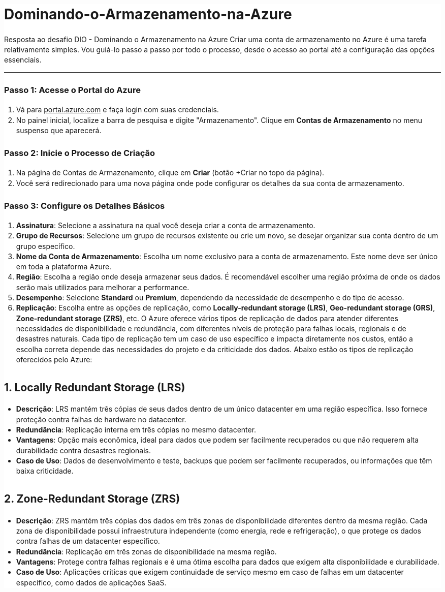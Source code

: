 # Dominando-o-Armazenamento-na-Azure
Resposta ao desafio DIO - Dominando o Armazenamento na Azure
Criar uma conta de armazenamento no Azure é uma tarefa relativamente simples. Vou guiá-lo passo a passo por todo o processo, desde o acesso ao portal até a configuração das opções essenciais.

---

### Passo 1: Acesse o Portal do Azure
1. Vá para [portal.azure.com](https://portal.azure.com/) e faça login com suas credenciais.
2. No painel inicial, localize a barra de pesquisa e digite "Armazenamento". Clique em **Contas de Armazenamento** no menu suspenso que aparecerá.

### Passo 2: Inicie o Processo de Criação
1. Na página de Contas de Armazenamento, clique em **Criar** (botão +Criar no topo da página).
2. Você será redirecionado para uma nova página onde pode configurar os detalhes da sua conta de armazenamento.

### Passo 3: Configure os Detalhes Básicos
1. **Assinatura**: Selecione a assinatura na qual você deseja criar a conta de armazenamento.
2. **Grupo de Recursos**: Selecione um grupo de recursos existente ou crie um novo, se desejar organizar sua conta dentro de um grupo específico.
3. **Nome da Conta de Armazenamento**: Escolha um nome exclusivo para a conta de armazenamento. Este nome deve ser único em toda a plataforma Azure.
4. **Região**: Escolha a região onde deseja armazenar seus dados. É recomendável escolher uma região próxima de onde os dados serão mais utilizados para melhorar a performance.
5. **Desempenho**: Selecione **Standard** ou **Premium**, dependendo da necessidade de desempenho e do tipo de acesso.
6. **Replicação**: Escolha entre as opções de replicação, como **Locally-redundant storage (LRS)**, **Geo-redundant storage (GRS)**, **Zone-redundant storage (ZRS)**, etc.
O Azure oferece vários tipos de replicação de dados para atender diferentes necessidades de disponibilidade e redundância, com diferentes níveis de proteção para falhas locais, regionais e de desastres naturais. Cada tipo de replicação tem um caso de uso específico e impacta diretamente nos custos, então a escolha correta depende das necessidades do projeto e da criticidade dos dados. Abaixo estão os tipos de replicação oferecidos pelo Azure:

## 1. **Locally Redundant Storage (LRS)**
   - **Descrição**: LRS mantém três cópias de seus dados dentro de um único datacenter em uma região específica. Isso fornece proteção contra falhas de hardware no datacenter.
   - **Redundância**: Replicação interna em três cópias no mesmo datacenter.
   - **Vantagens**: Opção mais econômica, ideal para dados que podem ser facilmente recuperados ou que não requerem alta durabilidade contra desastres regionais.
   - **Caso de Uso**: Dados de desenvolvimento e teste, backups que podem ser facilmente recuperados, ou informações que têm baixa criticidade.

## 2. **Zone-Redundant Storage (ZRS)**
   - **Descrição**: ZRS mantém três cópias dos dados em três zonas de disponibilidade diferentes dentro da mesma região. Cada zona de disponibilidade possui infraestrutura independente (como energia, rede e refrigeração), o que protege os dados contra falhas de um datacenter específico.
   - **Redundância**: Replicação em três zonas de disponibilidade na mesma região.
   - **Vantagens**: Protege contra falhas regionais e é uma ótima escolha para dados que exigem alta disponibilidade e durabilidade.
   - **Caso de Uso**: Aplicações críticas que exigem continuidade de serviço mesmo em caso de falhas em um datacenter específico, como dados de aplicações SaaS.
